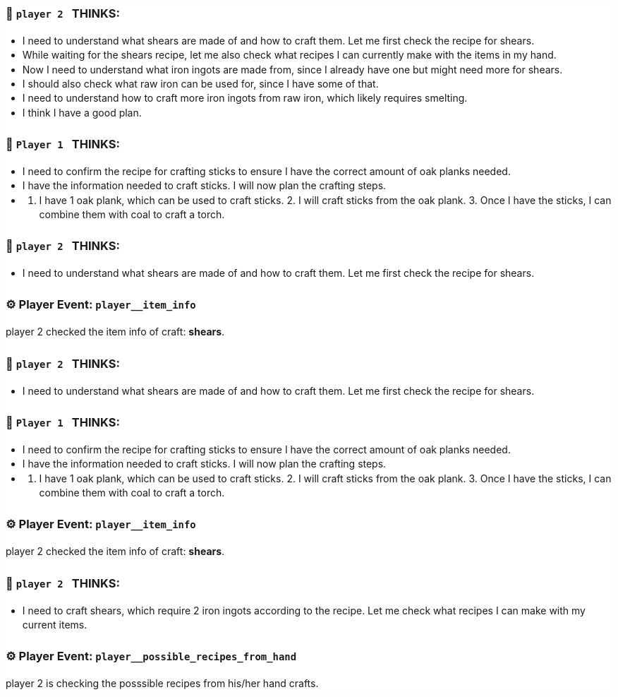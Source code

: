 ### 🧠 `player 2 ` THINKS:
- I need to understand what shears are made of and how to craft them. Let me first check the recipe for shears.
- While waiting for the shears recipe, let me also check what recipes I can currently make with the items in my hand.
- Now I need to understand what iron ingots are made from, since I already have one but might need more for shears.
- I should also check what raw iron can be used for, since I have some of that.
- I need to understand how to craft more iron ingots from raw iron, which likely requires smelting.
- I think I have a good plan.

### 🧠 `Player 1 ` THINKS:
- I need to confirm the recipe for crafting sticks to ensure I have the correct amount of oak planks needed.
- I have the information needed to craft sticks. I will now plan the crafting steps.  <current status>
- 1. I have 1 oak plank, which can be used to craft sticks. 2. I will craft sticks from the oak plank. 3. Once I have the sticks, I can combine them with coal to craft a torch.

### 🧠 `player 2 ` THINKS:
- I need to understand what shears are made of and how to craft them. Let me first check the recipe for shears.

### ⚙️ Player Event: `player__item_info`
player 2  checked the item info of craft: **shears**.


### 🧠 `player 2 ` THINKS:
- I need to understand what shears are made of and how to craft them. Let me first check the recipe for shears.

### 🧠 `Player 1 ` THINKS:
- I need to confirm the recipe for crafting sticks to ensure I have the correct amount of oak planks needed.
- I have the information needed to craft sticks. I will now plan the crafting steps.  <current status>
- 1. I have 1 oak plank, which can be used to craft sticks. 2. I will craft sticks from the oak plank. 3. Once I have the sticks, I can combine them with coal to craft a torch.

### ⚙️ Player Event: `player__item_info`
player 2  checked the item info of craft: **shears**.


### 🧠 `player 2 ` THINKS:
- I need to craft shears, which require 2 iron ingots according to the recipe. Let me check what recipes I can make with my current items.

### ⚙️ Player Event: `player__possible_recipes_from_hand`
player 2  is checking the posssible recipes from his/her hand crafts.
